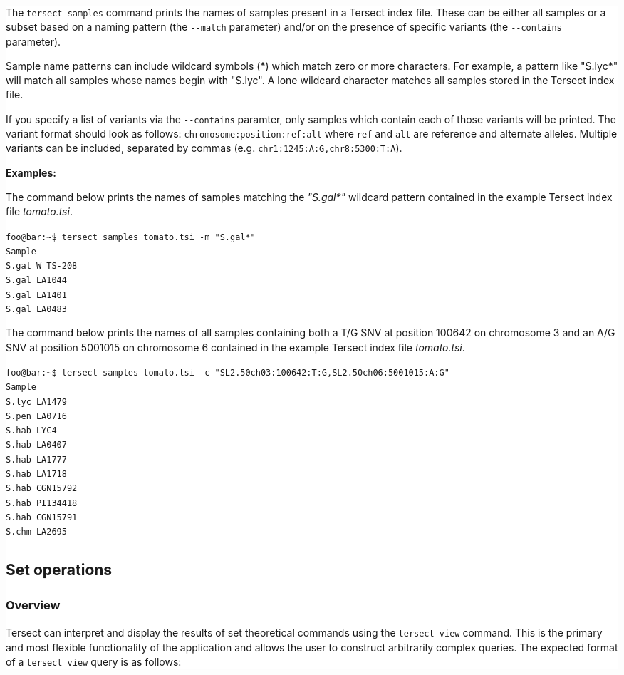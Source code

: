 
The `tersect samples` command prints the names of samples present in a Tersect index file. These can be either all samples or a subset based on a naming pattern (the `--match` parameter) and/or on the presence of specific variants (the `--contains` parameter).

Sample name patterns can include wildcard symbols (\*) which match zero or more characters. For example, a pattern like "S.lyc\*" will match all samples whose names begin with "S.lyc". A lone wildcard character matches all samples stored in the Tersect index file.

If you specify a list of variants via the `--contains` paramter, only samples which contain each of those variants will be printed. The variant format should look as follows: `chromosome:position:ref:alt` where `ref` and `alt` are reference and alternate alleles. Multiple variants can be included, separated by commas (e.g. `chr1:1245:A:G,chr8:5300:T:A`).

**Examples:**

The command below prints the names of samples matching the *"S.gal\*"* wildcard pattern contained in the example Tersect index file *tomato.tsi*.

```console
foo@bar:~$ tersect samples tomato.tsi -m "S.gal*"
Sample
S.gal W TS-208
S.gal LA1044
S.gal LA1401
S.gal LA0483
```

The command below prints the names of all samples containing both a T/G SNV at position 100642 on chromosome 3 and an A/G SNV at position 5001015 on chromosome 6 contained in the example Tersect index file *tomato.tsi*.

```console
foo@bar:~$ tersect samples tomato.tsi -c "SL2.50ch03:100642:T:G,SL2.50ch06:5001015:A:G"
Sample
S.lyc LA1479
S.pen LA0716
S.hab LYC4
S.hab LA0407
S.hab LA1777
S.hab LA1718
S.hab CGN15792
S.hab PI134418
S.hab CGN15791
S.chm LA2695
```

## Set operations

### Overview

Tersect can interpret and display the results of set theoretical commands using the `tersect view` command. This is the primary and most flexible functionality of the application and allows the user to construct arbitrarily complex queries. The expected format of a `tersect view` query is as follows:
